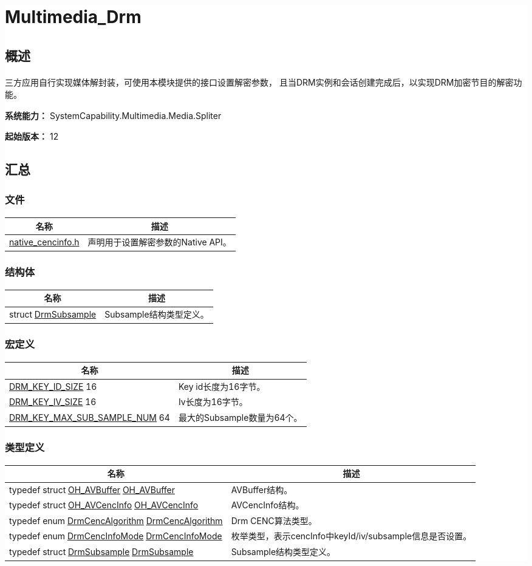 # Multimedia_Drm


## 概述

三方应用自行实现媒体解封装，可使用本模块提供的接口设置解密参数， 且当DRM实例和会话创建完成后，以实现DRM加密节目的解密功能。

**系统能力：** SystemCapability.Multimedia.Media.Spliter

**起始版本：** 12


## 汇总


### 文件

| 名称 | 描述 | 
| -------- | -------- |
| [native_cencinfo.h](native__cencinfo_8h.md) | 声明用于设置解密参数的Native API。 | 


### 结构体

| 名称 | 描述 | 
| -------- | -------- |
| struct  [DrmSubsample](_drm_subsample.md) | Subsample结构类型定义。 | 


### 宏定义

| 名称 | 描述 | 
| -------- | -------- |
| [DRM_KEY_ID_SIZE](#drm_key_id_size)   16 | Key id长度为16字节。 | 
| [DRM_KEY_IV_SIZE](#drm_key_iv_size)   16 | Iv长度为16字节。 | 
| [DRM_KEY_MAX_SUB_SAMPLE_NUM](#drm_key_max_sub_sample_num)   64 | 最大的Subsample数量为64个。 | 


### 类型定义

| 名称 | 描述 | 
| -------- | -------- |
| typedef struct [OH_AVBuffer](#oh_avbuffer) [OH_AVBuffer](#oh_avbuffer) | AVBuffer结构。 | 
| typedef struct [OH_AVCencInfo](#oh_avcencinfo) [OH_AVCencInfo](#oh_avcencinfo) | AVCencInfo结构。 | 
| typedef enum [DrmCencAlgorithm](#drmcencalgorithm) [DrmCencAlgorithm](#drmcencalgorithm) | Drm CENC算法类型。 | 
| typedef enum [DrmCencInfoMode](#drmcencinfomode) [DrmCencInfoMode](#drmcencinfomode) | 枚举类型，表示cencInfo中keyId/iv/subsample信息是否设置。 | 
| typedef struct [DrmSubsample](_drm_subsample.md) [DrmSubsample](#drmsubsample) | Subsample结构类型定义。 | 
